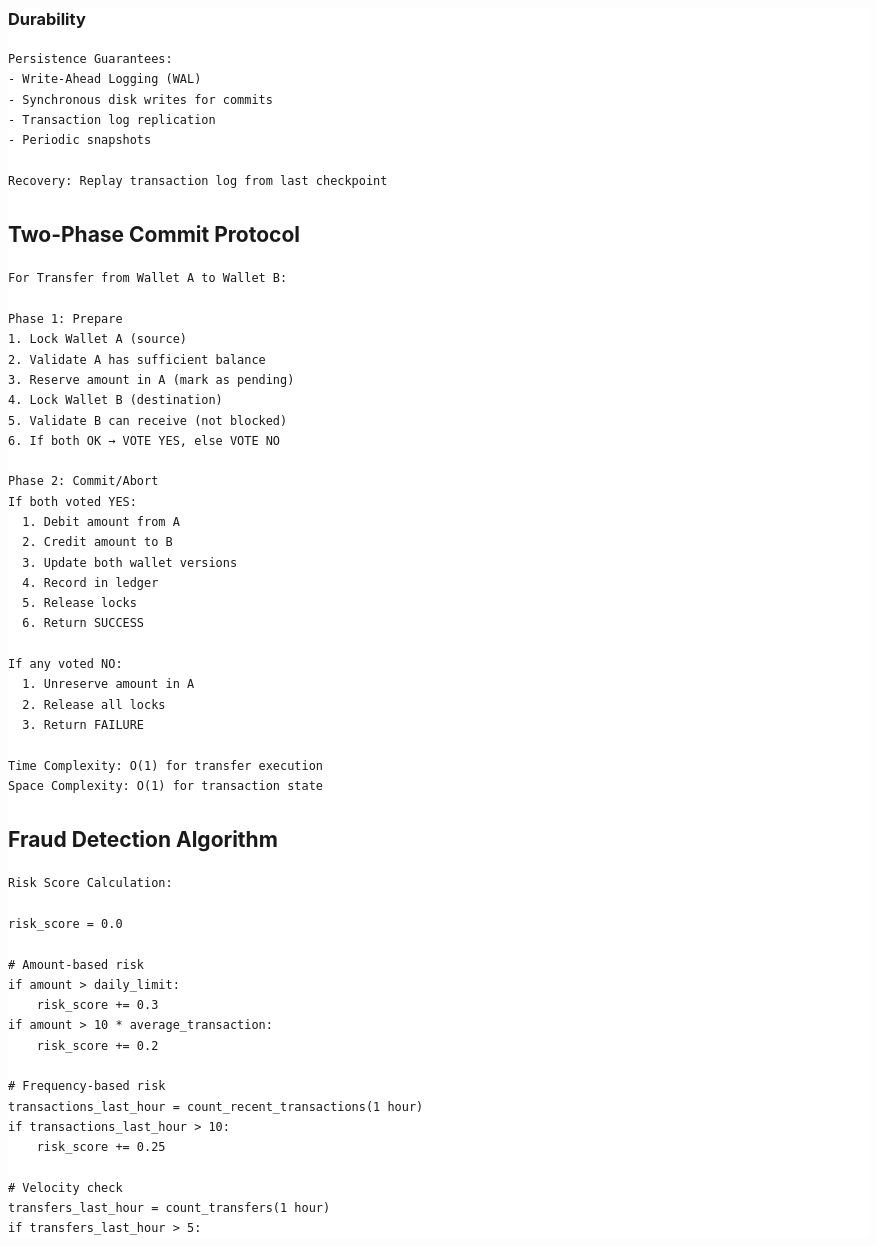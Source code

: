 ### Durability

```text
Persistence Guarantees:
- Write-Ahead Logging (WAL)
- Synchronous disk writes for commits
- Transaction log replication
- Periodic snapshots

Recovery: Replay transaction log from last checkpoint
```

## Two-Phase Commit Protocol

```text
For Transfer from Wallet A to Wallet B:

Phase 1: Prepare
1. Lock Wallet A (source)
2. Validate A has sufficient balance
3. Reserve amount in A (mark as pending)
4. Lock Wallet B (destination)
5. Validate B can receive (not blocked)
6. If both OK → VOTE YES, else VOTE NO

Phase 2: Commit/Abort
If both voted YES:
  1. Debit amount from A
  2. Credit amount to B
  3. Update both wallet versions
  4. Record in ledger
  5. Release locks
  6. Return SUCCESS

If any voted NO:
  1. Unreserve amount in A
  2. Release all locks
  3. Return FAILURE

Time Complexity: O(1) for transfer execution
Space Complexity: O(1) for transaction state
```

## Fraud Detection Algorithm

```text
Risk Score Calculation:

risk_score = 0.0

# Amount-based risk
if amount > daily_limit:
    risk_score += 0.3
if amount > 10 * average_transaction:
    risk_score += 0.2

# Frequency-based risk
transactions_last_hour = count_recent_transactions(1 hour)
if transactions_last_hour > 10:
    risk_score += 0.25

# Velocity check
transfers_last_hour = count_transfers(1 hour)
if transfers_last_hour > 5:
```